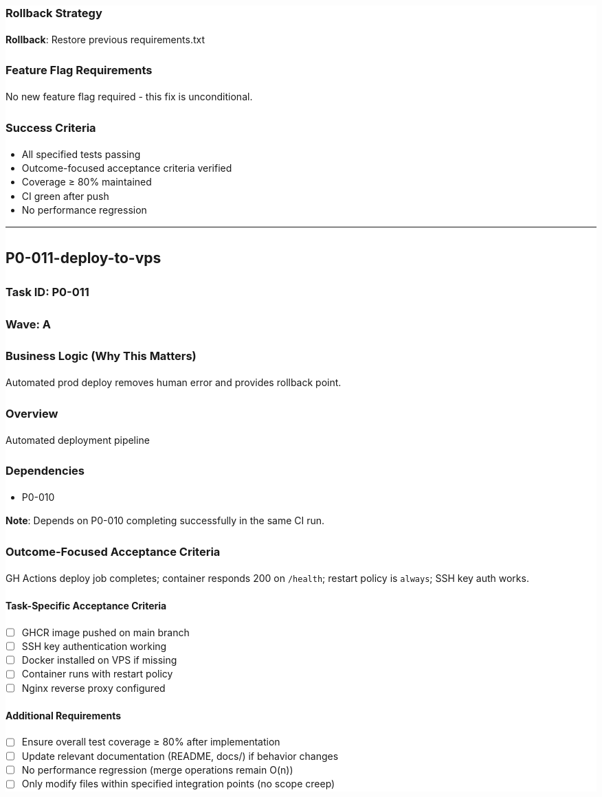 ### Rollback Strategy
**Rollback**: Restore previous requirements.txt

### Feature Flag Requirements
No new feature flag required - this fix is unconditional.

### Success Criteria
- All specified tests passing
- Outcome-focused acceptance criteria verified
- Coverage ≥ 80% maintained
- CI green after push
- No performance regression

---

## P0-011-deploy-to-vps


### Task ID: P0-011
### Wave: A

### Business Logic (Why This Matters)
Automated prod deploy removes human error and provides rollback point.

### Overview
Automated deployment pipeline

### Dependencies
- P0-010

**Note**: Depends on P0-010 completing successfully in the same CI run.

### Outcome-Focused Acceptance Criteria
GH Actions deploy job completes; container responds 200 on `/health`; restart policy is `always`; SSH key auth works.

#### Task-Specific Acceptance Criteria
- [ ] GHCR image pushed on main branch
- [ ] SSH key authentication working
- [ ] Docker installed on VPS if missing
- [ ] Container runs with restart policy
- [ ] Nginx reverse proxy configured

#### Additional Requirements
- [ ] Ensure overall test coverage ≥ 80% after implementation
- [ ] Update relevant documentation (README, docs/) if behavior changes
- [ ] No performance regression (merge operations remain O(n))
- [ ] Only modify files within specified integration points (no scope creep)
